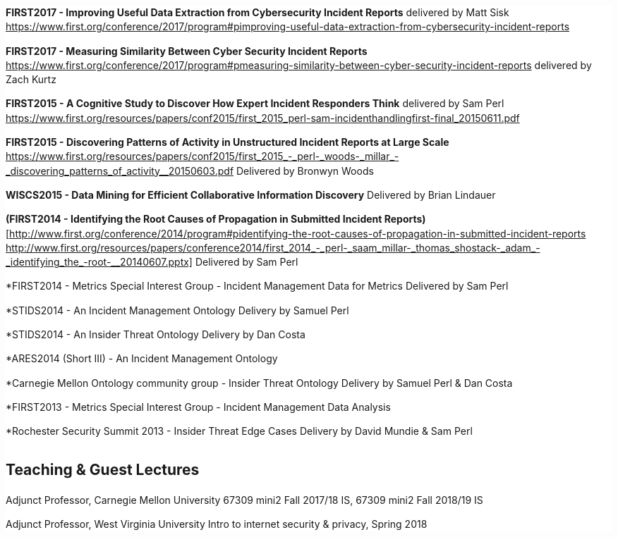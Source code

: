 **FIRST2017 - Improving Useful Data Extraction from Cybersecurity Incident Reports**
delivered by Matt Sisk
https://www.first.org/conference/2017/program#pimproving-useful-data-extraction-from-cybersecurity-incident-reports

**FIRST2017 - Measuring Similarity Between Cyber Security Incident Reports**
https://www.first.org/conference/2017/program#pmeasuring-similarity-between-cyber-security-incident-reports
delivered by Zach Kurtz

**FIRST2015 - A Cognitive Study to Discover How Expert Incident Responders Think**
delivered by Sam Perl
https://www.first.org/resources/papers/conf2015/first_2015_perl-sam-incidenthandlingfirst-final_20150611.pdf

**FIRST2015 - Discovering Patterns of Activity in Unstructured Incident Reports at Large Scale**
https://www.first.org/resources/papers/conf2015/first_2015_-_perl-_woods-_millar_-_discovering_patterns_of_activity__20150603.pdf
Delivered by Bronwyn Woods

**WISCS2015 - Data Mining for Efficient Collaborative Information Discovery**
Delivered by Brian Lindauer

**(FIRST2014 - Identifying the Root Causes of Propagation in Submitted Incident Reports)**[http://www.first.org/conference/2014/program#pidentifying-the-root-causes-of-propagation-in-submitted-incident-reports
http://www.first.org/resources/papers/conference2014/first_2014_-_perl-_saam_millar-_thomas_shostack-_adam_-_identifying_the_-root-__20140607.pptx]
Delivered by Sam Perl

*FIRST2014 - Metrics Special Interest Group - Incident Management Data for Metrics
Delivered by Sam Perl

*STIDS2014 - An Incident Management Ontology
Delivery by Samuel Perl

*STIDS2014 - An Insider Threat Ontology
Delivery by Dan Costa

*ARES2014 (Short III) - An Incident Management Ontology

*Carnegie Mellon Ontology community group - Insider Threat Ontology
Delivery by Samuel Perl & Dan Costa

*FIRST2013 - Metrics Special Interest Group - Incident Management Data Analysis

*Rochester Security Summit 2013 - Insider Threat Edge Cases
Delivery by David Mundie & Sam Perl


## Teaching & Guest Lectures
Adjunct Professor, Carnegie Mellon University
67309 mini2 Fall 2017/18 IS, 67309 mini2 Fall 2018/19 IS

Adjunct Professor, West Virginia University
Intro to internet security & privacy, Spring 2018
